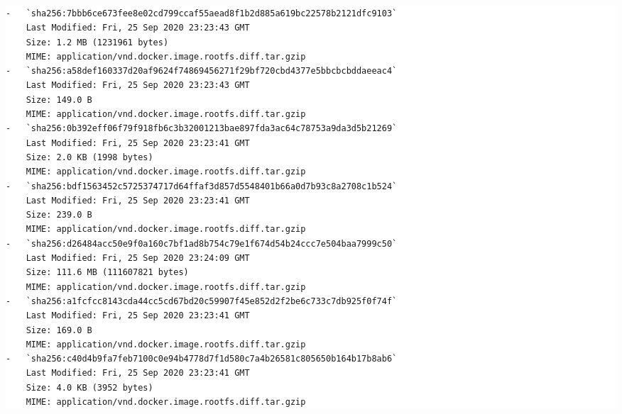 	-	`sha256:7bbb6ce673fee8e02cd799ccaf55aead8f1b2d885a619bc22578b2121dfc9103`  
		Last Modified: Fri, 25 Sep 2020 23:23:43 GMT  
		Size: 1.2 MB (1231961 bytes)  
		MIME: application/vnd.docker.image.rootfs.diff.tar.gzip
	-	`sha256:a58def160337d20af9624f74869456271f29bf720cbd4377e5bbcbcbddaeeac4`  
		Last Modified: Fri, 25 Sep 2020 23:23:43 GMT  
		Size: 149.0 B  
		MIME: application/vnd.docker.image.rootfs.diff.tar.gzip
	-	`sha256:0b392eff06f79f918fb6c3b32001213bae897fda3ac64c78753a9da3d5b21269`  
		Last Modified: Fri, 25 Sep 2020 23:23:41 GMT  
		Size: 2.0 KB (1998 bytes)  
		MIME: application/vnd.docker.image.rootfs.diff.tar.gzip
	-	`sha256:bdf1563452c5725374717d64ffaf3d857d5548401b66a0d7b93c8a2708c1b524`  
		Last Modified: Fri, 25 Sep 2020 23:23:41 GMT  
		Size: 239.0 B  
		MIME: application/vnd.docker.image.rootfs.diff.tar.gzip
	-	`sha256:d26484acc50e9f0a160c7bf1ad8b754c79e1f674d54b24ccc7e504baa7999c50`  
		Last Modified: Fri, 25 Sep 2020 23:24:09 GMT  
		Size: 111.6 MB (111607821 bytes)  
		MIME: application/vnd.docker.image.rootfs.diff.tar.gzip
	-	`sha256:a1fcfcc8143cda44cc5cd67bd20c59907f45e852d2f2be6c733c7db925f0f74f`  
		Last Modified: Fri, 25 Sep 2020 23:23:41 GMT  
		Size: 169.0 B  
		MIME: application/vnd.docker.image.rootfs.diff.tar.gzip
	-	`sha256:c40d4b9fa7feb7100c0e94b4778d7f1d580c7a4b26581c805650b164b17b8ab6`  
		Last Modified: Fri, 25 Sep 2020 23:23:41 GMT  
		Size: 4.0 KB (3952 bytes)  
		MIME: application/vnd.docker.image.rootfs.diff.tar.gzip
